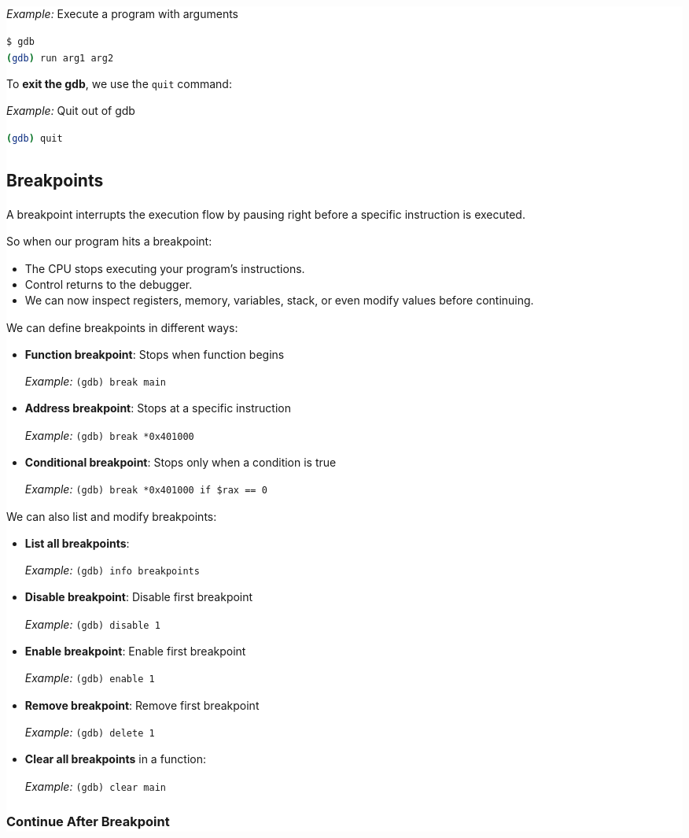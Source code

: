 _Example:_ Execute a program with arguments 
```bash
$ gdb 
(gdb) run arg1 arg2  
```

To **exit the gdb**, we use the `quit` command:

_Example:_ Quit out of gdb
```bash
(gdb) quit  
```


## Breakpoints

A breakpoint interrupts the execution flow by pausing right before a specific instruction is executed.

So when our program hits a breakpoint:
* The CPU stops executing your program’s instructions.
* Control returns to the debugger.
* We can now inspect registers, memory, variables, stack, or even modify values before continuing.

We can define breakpoints in different ways:

* **Function breakpoint**: Stops when function begins

    _Example:_ `(gdb) break main`

* **Address breakpoint**: Stops at a specific instruction

    _Example:_ `(gdb) break *0x401000`

* **Conditional breakpoint**: Stops only when a condition is true

    _Example:_ `(gdb) break *0x401000 if $rax == 0`


We can also list and modify breakpoints:

* **List all breakpoints**:

    _Example:_ `(gdb) info breakpoints`

* **Disable breakpoint**: Disable first breakpoint

    _Example:_ `(gdb) disable 1` 

* **Enable breakpoint**: Enable first breakpoint

    _Example:_ `(gdb) enable 1`

* **Remove breakpoint**: Remove first breakpoint

    _Example:_ `(gdb) delete 1`  

* **Clear all breakpoints** in a function:  

    _Example:_ `(gdb) clear main` 


### Continue After Breakpoint
